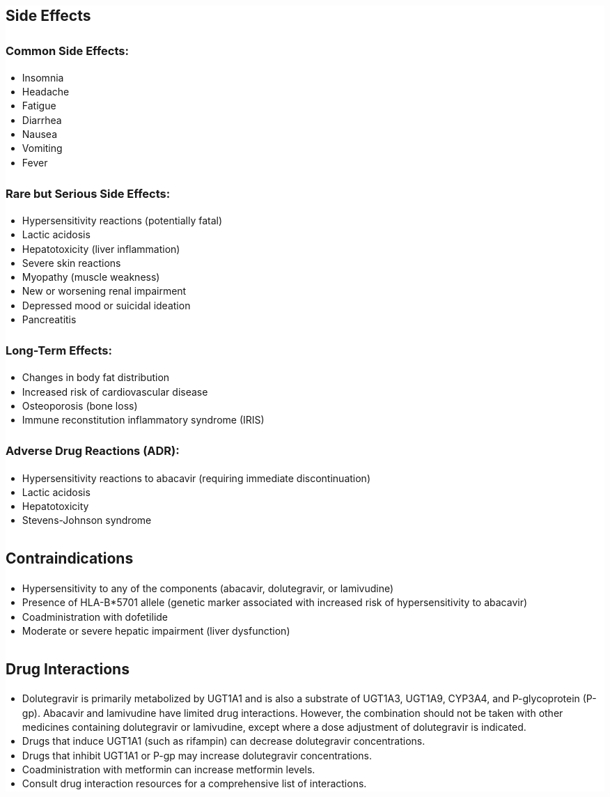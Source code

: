 ## **Side Effects**

### **Common Side Effects:**

- Insomnia
- Headache
- Fatigue
- Diarrhea
- Nausea
- Vomiting
- Fever

### **Rare but Serious Side Effects:**

- Hypersensitivity reactions (potentially fatal)
- Lactic acidosis
- Hepatotoxicity (liver inflammation)
- Severe skin reactions
- Myopathy (muscle weakness)
- New or worsening renal impairment
- Depressed mood or suicidal ideation
- Pancreatitis

### **Long-Term Effects:**

- Changes in body fat distribution
- Increased risk of cardiovascular disease
- Osteoporosis (bone loss)
- Immune reconstitution inflammatory syndrome (IRIS)

### **Adverse Drug Reactions (ADR):**

- Hypersensitivity reactions to abacavir (requiring immediate discontinuation)
- Lactic acidosis
- Hepatotoxicity
- Stevens-Johnson syndrome


## **Contraindications**

- Hypersensitivity to any of the components (abacavir, dolutegravir, or lamivudine)
- Presence of HLA-B*5701 allele (genetic marker associated with increased risk of hypersensitivity to abacavir)
- Coadministration with dofetilide
- Moderate or severe hepatic impairment (liver dysfunction)


## **Drug Interactions**

- Dolutegravir is primarily metabolized by UGT1A1 and is also a substrate of UGT1A3, UGT1A9, CYP3A4, and P-glycoprotein (P-gp).  Abacavir and lamivudine have limited drug interactions.  However, the combination should not be taken with other medicines containing dolutegravir or lamivudine, except where a dose adjustment of dolutegravir is indicated.
- Drugs that induce UGT1A1 (such as rifampin) can decrease dolutegravir concentrations.
- Drugs that inhibit UGT1A1 or P-gp may increase dolutegravir concentrations.
- Coadministration with metformin can increase metformin levels.
- Consult drug interaction resources for a comprehensive list of interactions.
